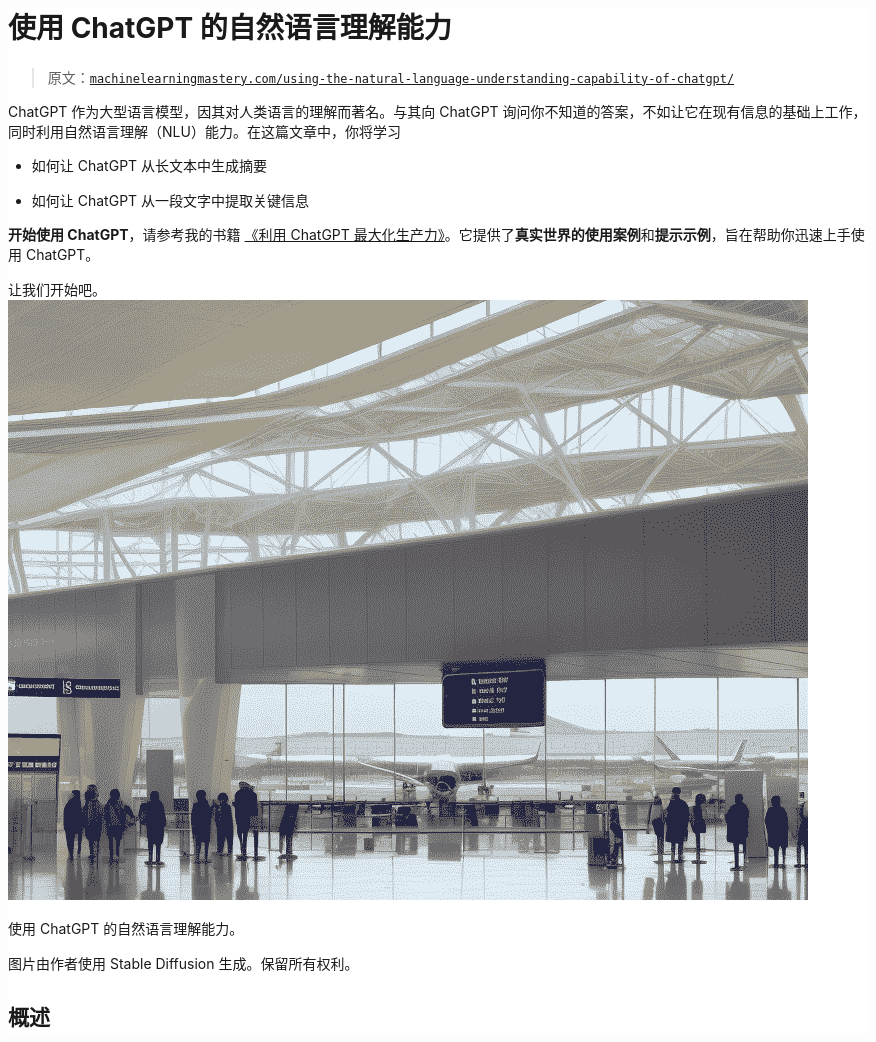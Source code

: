 # 使用 ChatGPT 的自然语言理解能力

> 原文：[`machinelearningmastery.com/using-the-natural-language-understanding-capability-of-chatgpt/`](https://machinelearningmastery.com/using-the-natural-language-understanding-capability-of-chatgpt/)

ChatGPT 作为大型语言模型，因其对人类语言的理解而著名。与其向 ChatGPT 询问你不知道的答案，不如让它在现有信息的基础上工作，同时利用自然语言理解（NLU）能力。在这篇文章中，你将学习

+   如何让 ChatGPT 从长文本中生成摘要

+   如何让 ChatGPT 从一段文字中提取关键信息

**开始使用 ChatGPT**，请参考我的书籍 [《利用 ChatGPT 最大化生产力》](https://machinelearningmastery.com/productivity-with-chatgpt/)。它提供了**真实世界的使用案例**和**提示示例**，旨在帮助你迅速上手使用 ChatGPT。

让我们开始吧。![](img/1f2249625b3cbe3141d949fbcfb2a9ef.png)

使用 ChatGPT 的自然语言理解能力。

图片由作者使用 Stable Diffusion 生成。保留所有权利。

## 概述
